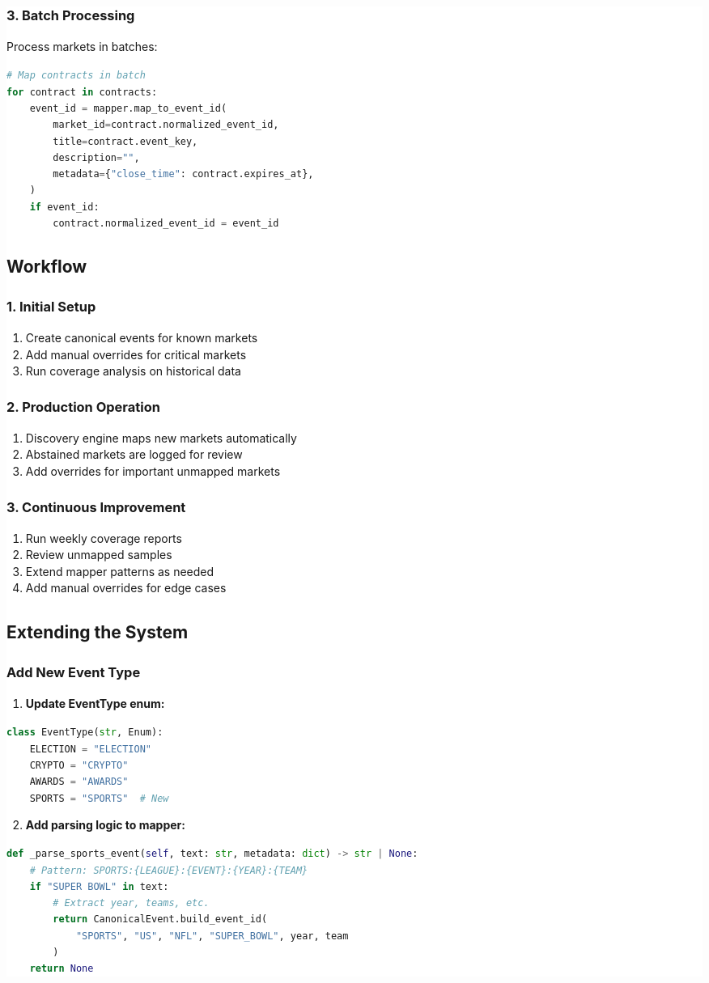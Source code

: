 ### 3. Batch Processing
Process markets in batches:

```python
# Map contracts in batch
for contract in contracts:
    event_id = mapper.map_to_event_id(
        market_id=contract.normalized_event_id,
        title=contract.event_key,
        description="",
        metadata={"close_time": contract.expires_at},
    )
    if event_id:
        contract.normalized_event_id = event_id
```

## Workflow

### 1. Initial Setup
1. Create canonical events for known markets
2. Add manual overrides for critical markets
3. Run coverage analysis on historical data

### 2. Production Operation
1. Discovery engine maps new markets automatically
2. Abstained markets are logged for review
3. Add overrides for important unmapped markets

### 3. Continuous Improvement
1. Run weekly coverage reports
2. Review unmapped samples
3. Extend mapper patterns as needed
4. Add manual overrides for edge cases

## Extending the System

### Add New Event Type

1. **Update EventType enum:**
```python
class EventType(str, Enum):
    ELECTION = "ELECTION"
    CRYPTO = "CRYPTO"
    AWARDS = "AWARDS"
    SPORTS = "SPORTS"  # New
```

2. **Add parsing logic to mapper:**
```python
def _parse_sports_event(self, text: str, metadata: dict) -> str | None:
    # Pattern: SPORTS:{LEAGUE}:{EVENT}:{YEAR}:{TEAM}
    if "SUPER BOWL" in text:
        # Extract year, teams, etc.
        return CanonicalEvent.build_event_id(
            "SPORTS", "US", "NFL", "SUPER_BOWL", year, team
        )
    return None
```

